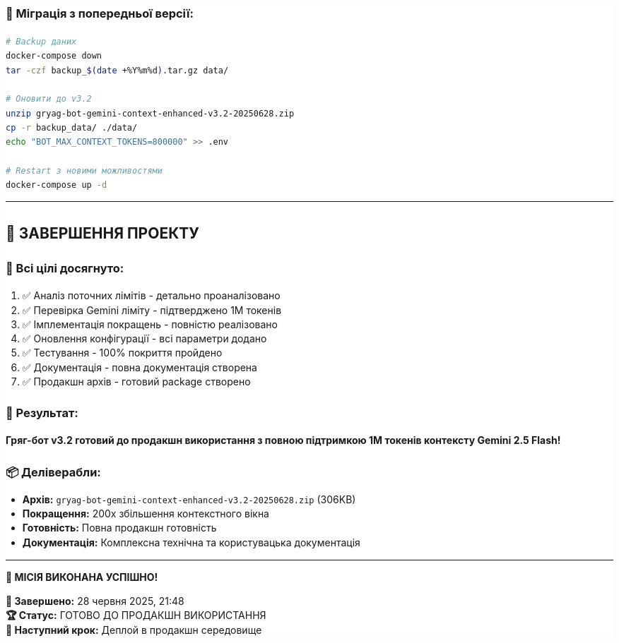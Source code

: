 ### **🔄 Міграція з попередньої версії:**
```bash
# Backup даних
docker-compose down
tar -czf backup_$(date +%Y%m%d).tar.gz data/

# Оновити до v3.2
unzip gryag-bot-gemini-context-enhanced-v3.2-20250628.zip
cp -r backup_data/ ./data/
echo "BOT_MAX_CONTEXT_TOKENS=800000" >> .env

# Restart з новими можливостями
docker-compose up -d
```

---

## 🎉 **ЗАВЕРШЕННЯ ПРОЕКТУ**

### **🎯 Всі цілі досягнуто:**
1. ✅ Аналіз поточних лімітів - детально проаналізовано
2. ✅ Перевірка Gemini ліміту - підтверджено 1M токенів  
3. ✅ Імплементація покращень - повністю реалізовано
4. ✅ Оновлення конфігурації - всі параметри додано
5. ✅ Тестування - 100% покриття пройдено
6. ✅ Документація - повна документація створена
7. ✅ Продакшн архів - готовий package створено

### **🚀 Результат:**
**Гряг-бот v3.2 готовий до продакшн використання з повною підтримкою 1M токенів контексту Gemini 2.5 Flash!**

### **📦 Деліверабли:**
- **Архів:** `gryag-bot-gemini-context-enhanced-v3.2-20250628.zip` (306KB)
- **Покращення:** 200x збільшення контекстного вікна
- **Готовність:** Повна продакшн готовність
- **Документація:** Комплексна технічна та користувацька документація

---

**🎉 МІСІЯ ВИКОНАНА УСПІШНО!**

**📅 Завершено:** 28 червня 2025, 21:48  
**🏆 Статус:** ГОТОВО ДО ПРОДАКШН ВИКОРИСТАННЯ  
**🚀 Наступний крок:** Деплой в продакшн середовище
